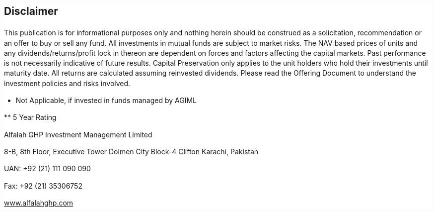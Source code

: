 ## Disclaimer

This publication is for informational purposes only and nothing herein should be construed as a solicitation, recommendation or an offer to buy or sell any fund. All investments in mutual funds are subject to market risks. The NAV based prices of units and any dividends/returns/profit lock in thereon are dependent on forces and factors affecting the capital markets. Past performance is not necessarily indicative of future results. Capital Preservation only applies to the unit holders who hold their investments until maturity date. All returns are calculated assuming reinvested dividends. Please read the Offering Document to understand the investment policies and risks involved.

- Not Applicable, if invested in funds managed by AGIML

\*\* 5 Year Rating

Alfalah GHP Investment Management Limited

8-B, 8th Floor, Executive Tower Dolmen City Block-4 Clifton Karachi, Pakistan

UAN: +92 (21) 111 090 090

Fax: +92 (21) 35306752

www.alfalahghp.com
